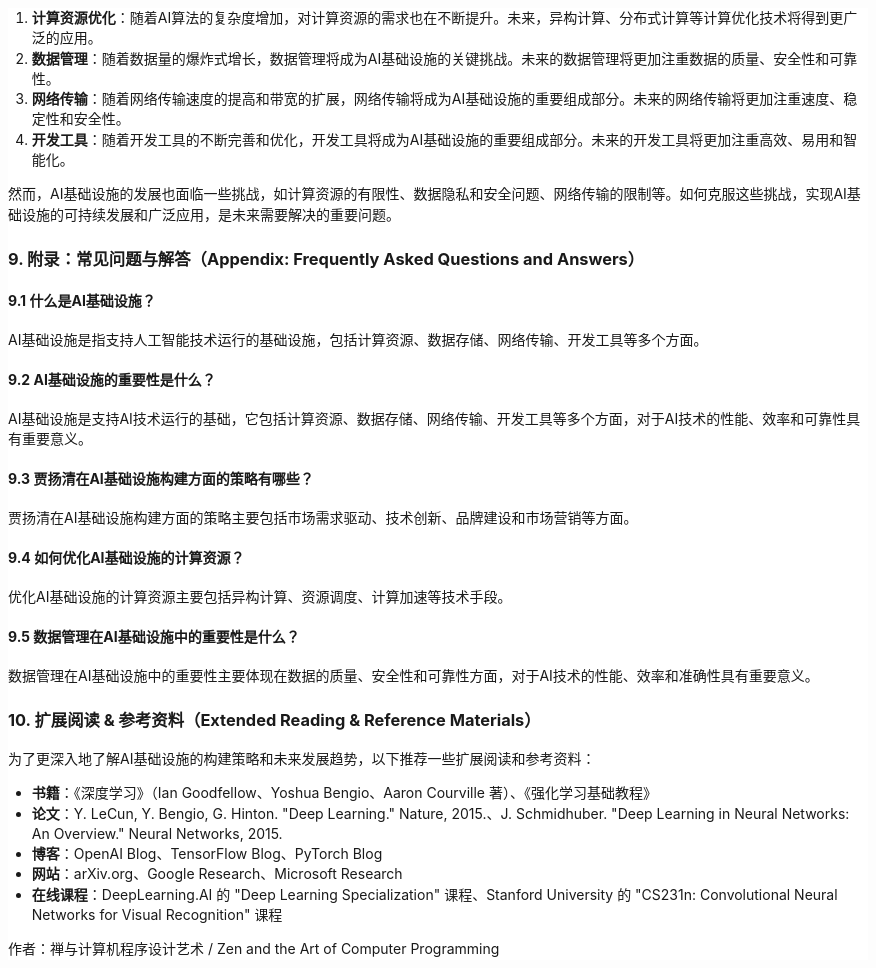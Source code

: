 1. **计算资源优化**：随着AI算法的复杂度增加，对计算资源的需求也在不断提升。未来，异构计算、分布式计算等计算优化技术将得到更广泛的应用。
2. **数据管理**：随着数据量的爆炸式增长，数据管理将成为AI基础设施的关键挑战。未来的数据管理将更加注重数据的质量、安全性和可靠性。
3. **网络传输**：随着网络传输速度的提高和带宽的扩展，网络传输将成为AI基础设施的重要组成部分。未来的网络传输将更加注重速度、稳定性和安全性。
4. **开发工具**：随着开发工具的不断完善和优化，开发工具将成为AI基础设施的重要组成部分。未来的开发工具将更加注重高效、易用和智能化。

然而，AI基础设施的发展也面临一些挑战，如计算资源的有限性、数据隐私和安全问题、网络传输的限制等。如何克服这些挑战，实现AI基础设施的可持续发展和广泛应用，是未来需要解决的重要问题。

### 9. 附录：常见问题与解答（Appendix: Frequently Asked Questions and Answers）

#### 9.1 什么是AI基础设施？

AI基础设施是指支持人工智能技术运行的基础设施，包括计算资源、数据存储、网络传输、开发工具等多个方面。

#### 9.2 AI基础设施的重要性是什么？

AI基础设施是支持AI技术运行的基础，它包括计算资源、数据存储、网络传输、开发工具等多个方面，对于AI技术的性能、效率和可靠性具有重要意义。

#### 9.3 贾扬清在AI基础设施构建方面的策略有哪些？

贾扬清在AI基础设施构建方面的策略主要包括市场需求驱动、技术创新、品牌建设和市场营销等方面。

#### 9.4 如何优化AI基础设施的计算资源？

优化AI基础设施的计算资源主要包括异构计算、资源调度、计算加速等技术手段。

#### 9.5 数据管理在AI基础设施中的重要性是什么？

数据管理在AI基础设施中的重要性主要体现在数据的质量、安全性和可靠性方面，对于AI技术的性能、效率和准确性具有重要意义。

### 10. 扩展阅读 & 参考资料（Extended Reading & Reference Materials）

为了更深入地了解AI基础设施的构建策略和未来发展趋势，以下推荐一些扩展阅读和参考资料：

- **书籍**：《深度学习》（Ian Goodfellow、Yoshua Bengio、Aaron Courville 著）、《强化学习基础教程》
- **论文**：Y. LeCun, Y. Bengio, G. Hinton. "Deep Learning." Nature, 2015.、J. Schmidhuber. "Deep Learning in Neural Networks: An Overview." Neural Networks, 2015.
- **博客**：OpenAI Blog、TensorFlow Blog、PyTorch Blog
- **网站**：arXiv.org、Google Research、Microsoft Research
- **在线课程**：DeepLearning.AI 的 "Deep Learning Specialization" 课程、Stanford University 的 "CS231n: Convolutional Neural Networks for Visual Recognition" 课程

作者：禅与计算机程序设计艺术 / Zen and the Art of Computer Programming


